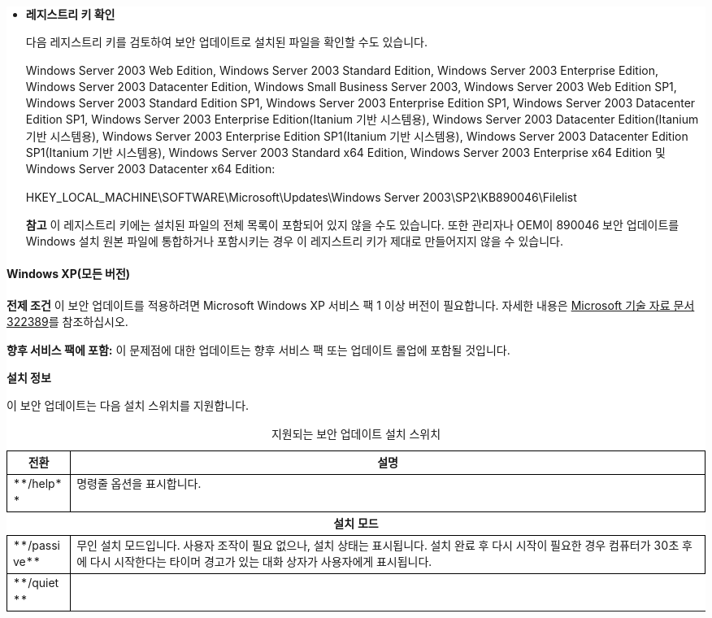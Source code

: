 -   **레지스트리 키 확인**

    다음 레지스트리 키를 검토하여 보안 업데이트로 설치된 파일을 확인할 수도 있습니다.

    Windows Server 2003 Web Edition, Windows Server 2003 Standard Edition, Windows Server 2003 Enterprise Edition, Windows Server 2003 Datacenter Edition, Windows Small Business Server 2003, Windows Server 2003 Web Edition SP1, Windows Server 2003 Standard Edition SP1, Windows Server 2003 Enterprise Edition SP1, Windows Server 2003 Datacenter Edition SP1, Windows Server 2003 Enterprise Edition(Itanium 기반 시스템용), Windows Server 2003 Datacenter Edition(Itanium 기반 시스템용), Windows Server 2003 Enterprise Edition SP1(Itanium 기반 시스템용), Windows Server 2003 Datacenter Edition SP1(Itanium 기반 시스템용), Windows Server 2003 Standard x64 Edition, Windows Server 2003 Enterprise x64 Edition 및 Windows Server 2003 Datacenter x64 Edition:

    HKEY\_LOCAL\_MACHINE\\SOFTWARE\\Microsoft\\Updates\\Windows Server 2003\\SP2\\KB890046\\Filelist

    **참고** 이 레지스트리 키에는 설치된 파일의 전체 목록이 포함되어 있지 않을 수도 있습니다. 또한 관리자나 OEM이 890046 보안 업데이트를 Windows 설치 원본 파일에 통합하거나 포함시키는 경우 이 레지스트리 키가 제대로 만들어지지 않을 수 있습니다.

#### Windows XP(모든 버전)

**전제 조건**
이 보안 업데이트를 적용하려면 Microsoft Windows XP 서비스 팩 1 이상 버전이 필요합니다. 자세한 내용은 [Microsoft 기술 자료 문서 322389](http://support.microsoft.com/kb/322389)를 참조하십시오.

**향후 서비스 팩에 포함:**
이 문제점에 대한 업데이트는 향후 서비스 팩 또는 업데이트 롤업에 포함될 것입니다.

**설치 정보**

이 보안 업데이트는 다음 설치 스위치를 지원합니다.

<table class="dataTable">
<caption>
지원되는 보안 업데이트 설치 스위치
</caption>
<tr class="thead">
<th style="border:1px solid black;" >
전환
</th>
<th style="border:1px solid black;" >
설명
</th>
</tr>
<tr>
<td style="border:1px solid black;">
**/help**
</td>
<td style="border:1px solid black;">
명령줄 옵션을 표시합니다.
</td>
</tr>
<tr>
<th colspan="2">
설치 모드
</th>
</tr>
<tr class="alternateRow">
<td style="border:1px solid black;">
**/passive**
</td>
<td style="border:1px solid black;">
무인 설치 모드입니다. 사용자 조작이 필요 없으나, 설치 상태는 표시됩니다. 설치 완료 후 다시 시작이 필요한 경우 컴퓨터가 30초 후에 다시 시작한다는 타이머 경고가 있는 대화 상자가 사용자에게 표시됩니다.
</td>
</tr>
<tr>
<td style="border:1px solid black;">
**/quiet**
